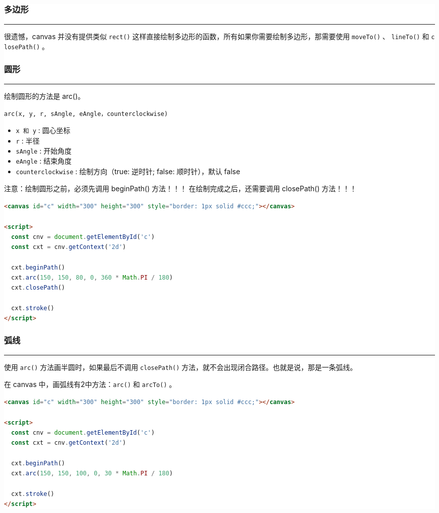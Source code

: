 ### 多边形

---

很遗憾，canvas 并没有提供类似 `rect()` 这样直接绘制多边形的函数，所有如果你需要绘制多边形，那需要使用 `moveTo()` 、 `lineTo()` 和 `closePath()` 。


### 圆形

---

绘制圆形的方法是 arc()。

`arc(x, y, r, sAngle, eAngle，counterclockwise)`

- `x 和 y` : 圆心坐标
- `r` : 半径
- `sAngle` : 开始角度
- `eAngle` : 结束角度
- `counterclockwise` : 绘制方向（true: 逆时针; false: 顺时针），默认 false

注意：绘制圆形之前，必须先调用 beginPath() 方法！！！ 在绘制完成之后，还需要调用 closePath() 方法！！！

```html
<canvas id="c" width="300" height="300" style="border: 1px solid #ccc;"></canvas>

<script>
  const cnv = document.getElementById('c')
  const cxt = cnv.getContext('2d')

  cxt.beginPath()
  cxt.arc(150, 150, 80, 0, 360 * Math.PI / 180)
  cxt.closePath()

  cxt.stroke()
</script>
```

### 弧线

---

使用 `arc()` 方法画半圆时，如果最后不调用 `closePath()` 方法，就不会出现闭合路径。也就是说，那是一条弧线。

在 canvas 中，画弧线有2中方法：`arc()` 和 `arcTo()` 。

```html
<canvas id="c" width="300" height="300" style="border: 1px solid #ccc;"></canvas>

<script>
  const cnv = document.getElementById('c')
  const cxt = cnv.getContext('2d')

  cxt.beginPath()
  cxt.arc(150, 150, 100, 0, 30 * Math.PI / 180)

  cxt.stroke()
</script>
```
